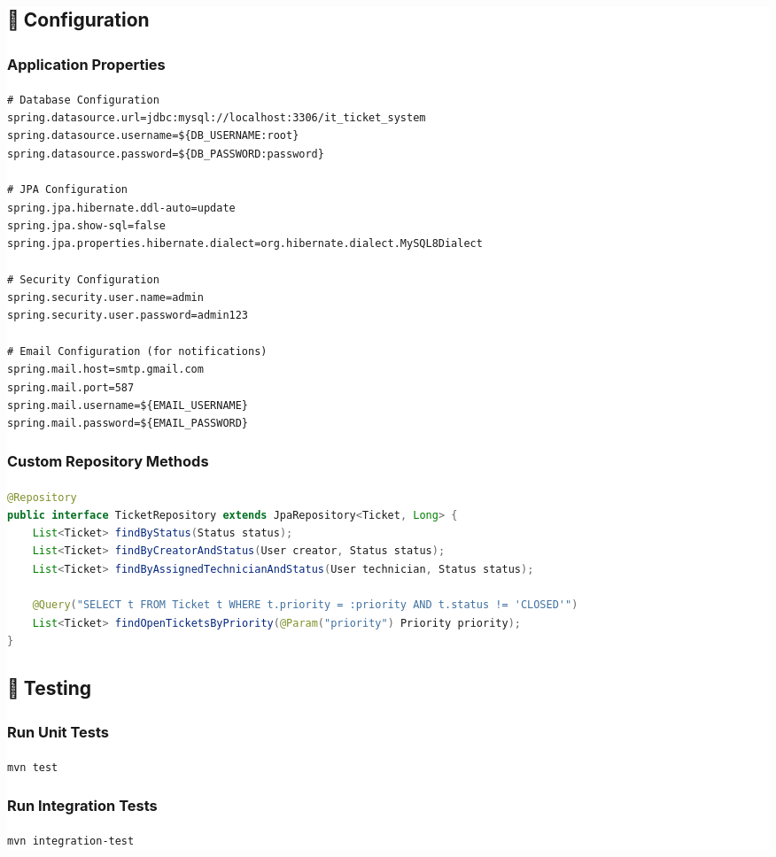 ## 🔧 Configuration

### Application Properties
```properties
# Database Configuration
spring.datasource.url=jdbc:mysql://localhost:3306/it_ticket_system
spring.datasource.username=${DB_USERNAME:root}
spring.datasource.password=${DB_PASSWORD:password}

# JPA Configuration
spring.jpa.hibernate.ddl-auto=update
spring.jpa.show-sql=false
spring.jpa.properties.hibernate.dialect=org.hibernate.dialect.MySQL8Dialect

# Security Configuration
spring.security.user.name=admin
spring.security.user.password=admin123

# Email Configuration (for notifications)
spring.mail.host=smtp.gmail.com
spring.mail.port=587
spring.mail.username=${EMAIL_USERNAME}
spring.mail.password=${EMAIL_PASSWORD}
```

### Custom Repository Methods
```java
@Repository
public interface TicketRepository extends JpaRepository<Ticket, Long> {
    List<Ticket> findByStatus(Status status);
    List<Ticket> findByCreatorAndStatus(User creator, Status status);
    List<Ticket> findByAssignedTechnicianAndStatus(User technician, Status status);
    
    @Query("SELECT t FROM Ticket t WHERE t.priority = :priority AND t.status != 'CLOSED'")
    List<Ticket> findOpenTicketsByPriority(@Param("priority") Priority priority);
}
```

## 🧪 Testing

### Run Unit Tests
```bash
mvn test
```

### Run Integration Tests
```bash
mvn integration-test
```
